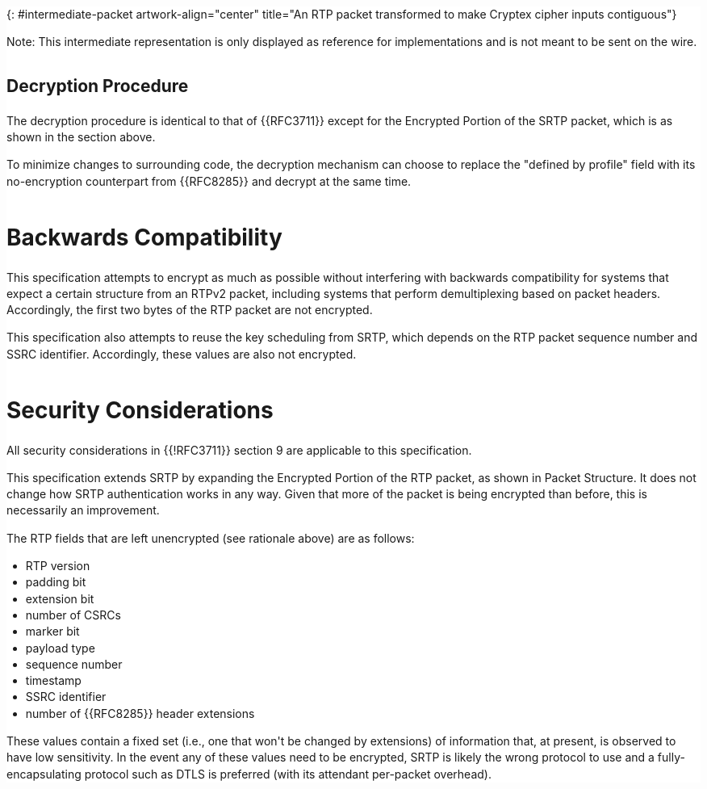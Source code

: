 {: #intermediate-packet artwork-align="center" title="An RTP packet transformed to make Cryptex cipher inputs contiguous"}

Note: This intermediate representation is only displayed as reference for implementations and is not meant to be sent on the wire.

## Decryption Procedure

The decryption procedure is identical to that of {{RFC3711}} except
for the Encrypted Portion of the SRTP packet, which is as shown in the section above.

To minimize changes to surrounding code, the decryption mechanism can choose
to replace the "defined by profile" field with its no-encryption counterpart
from {{RFC8285}} and decrypt at the same time.

Backwards Compatibility
=======================

This specification attempts to encrypt as much as possible without interfering
with backwards compatibility for systems that expect a certain structure from
an RTPv2 packet, including systems that perform demultiplexing based on packet
headers. Accordingly, the first two bytes of the RTP packet are not encrypted.

This specification also attempts to reuse the key scheduling from SRTP, which
depends on the RTP packet sequence number and SSRC identifier. Accordingly,
these values are also not encrypted.

Security Considerations
=======================


All security considerations in {{!RFC3711}} section 9 are applicable to this specification.

This specification extends SRTP by expanding the Encrypted Portion of the RTP packet,
as shown in Packet Structure. It does not change how SRTP authentication
works in any way. Given that more of the packet is being encrypted than before,
this is necessarily an improvement.

The RTP fields that are left unencrypted (see rationale above) are as follows:

- RTP version
- padding bit
- extension bit
- number of CSRCs
- marker bit
- payload type
- sequence number
- timestamp
- SSRC identifier
- number of {{RFC8285}} header extensions

These values contain a fixed set (i.e., one that won't be changed by
extensions) of information that, at present, is observed to have low
sensitivity. In the event any of these values need to be encrypted, SRTP
is likely the wrong protocol to use and a fully-encapsulating protocol
such as DTLS is preferred (with its attendant per-packet overhead).
